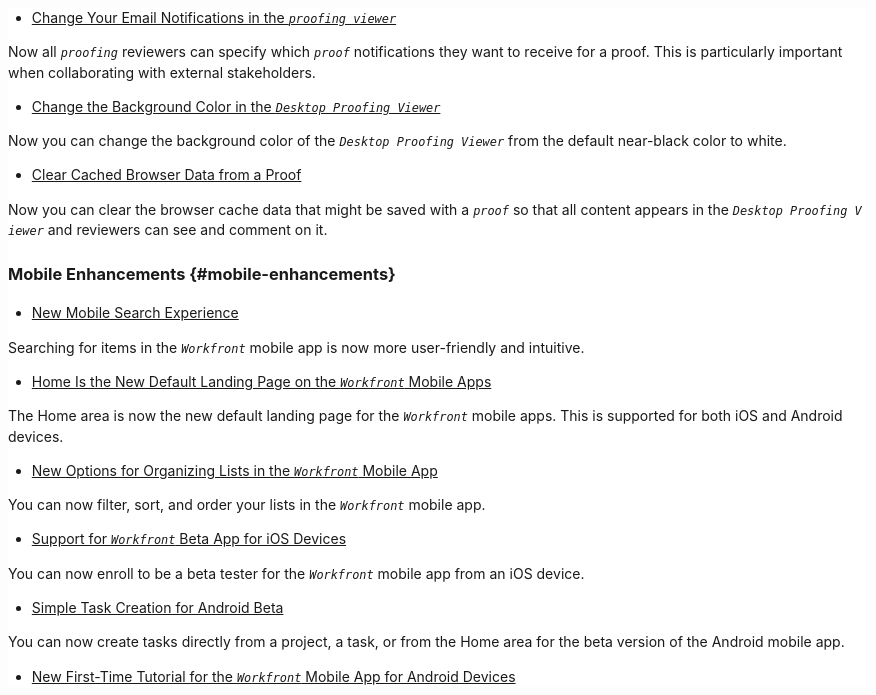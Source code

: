 *  [Change Your Email Notifications in the *`proofing viewer`*](https://support.workfront.com/hc/en-us/articles/360016372633#change-your-email-notifications) 


  Now all *`proofing`* reviewers can specify which *`proof`* notifications they want to receive for a proof. This is particularly important when collaborating with external stakeholders.

*  [Change the Background Color in the *`Desktop Proofing Viewer`*](https://support.workfront.com/hc/en-us/articles/360016372633#change-the-background-color-in-the-desktop-proofing-viewer) 


  Now you can change the background color of the *`Desktop Proofing Viewer`* from the default near-black color to white.

*  [Clear Cached Browser Data from a Proof](https://support.workfront.com/hc/en-us/articles/360016372633#clear-cached-browser-data-from-a-proof) 


  Now you can clear the browser cache data that might be saved with a *`proof`* so that all content appears in the *`Desktop Proofing Viewer`* and reviewers can see and comment on it.





### Mobile Enhancements {#mobile-enhancements}




*  [New Mobile Search Experience](https://support.workfront.com/hc/en-us/articles/360016374093#new-mobile-search-experience) 


  Searching for items in the *`Workfront`* mobile app is now more user-friendly and intuitive.

*  [Home Is the New Default Landing Page on the *`Workfront`* Mobile Apps](https://support.workfront.com/hc/en-us/articles/360016374093#home-is-the-new-default) 


  The Home area is now the new default landing page for the *`Workfront`* mobile apps. This is supported for both iOS and Android devices.

*  [New Options for Organizing Lists in the *`Workfront`* Mobile App](https://support.workfront.com/hc/en-us/articles/360016374093#new-options-for-organizing) 


  You can now filter, sort, and order your lists in the *`Workfront`* mobile app.

*  [Support for *`Workfront`* Beta App for iOS Devices](https://support.workfront.com/hc/en-us/articles/360016374093#support-for-workfront-beta-app-for-ios) 


  You can now enroll to be a beta tester for the *`Workfront`* mobile app from an iOS device.

*  [Simple Task Creation for Android Beta](https://support.workfront.com/hc/en-us/articles/360016374093#simple-task-creation-for-android-beta) 


  You can now create tasks directly from a project, a task, or from the Home area for the beta version of the Android mobile app.

*  [New First-Time Tutorial for the *`Workfront`* Mobile App for Android Devices](https://support.workfront.com/hc/en-us/articles/360016374093#new-first-time-tutorial) 
